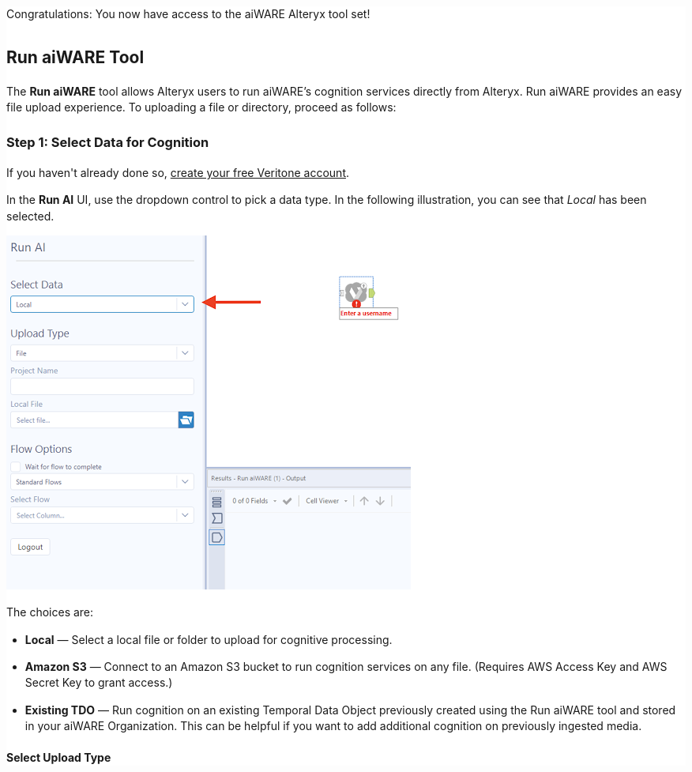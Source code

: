 Congratulations: You now have access to the aiWARE Alteryx tool set!

## Run aiWARE Tool

The **Run aiWARE** tool allows Alteryx users to run aiWARE’s cognition services directly from Alteryx. Run aiWARE provides an easy file upload experience. To uploading a file or directory, proceed as follows:

### Step 1: Select Data for Cognition

If you haven't already done so, [create your free Veritone account](https://www.veritone.com/onboarding/#/signUp?type=automate&lead_source_detail=docs.veritone.com%2Fautomate-studio%2Fgetting-started).

In the **Run AI** UI, use the dropdown control to pick a data type. In the following illustration, you can see that *Local* has been selected.

![Select data](alteryx-2.png)

The choices are:

* **Local** &mdash; Select a local file or folder to upload for cognitive processing.
	
* **Amazon S3** &mdash; Connect to an Amazon S3 bucket to run cognition services on any file.
	(Requires AWS Access Key and AWS Secret Key to grant access.)

* **Existing TDO** &mdash; Run cognition on an existing Temporal Data Object previously created using the Run aiWARE tool and stored in your aiWARE Organization. This can be helpful if you want to add additional cognition on previously ingested media.

#### Select Upload Type
